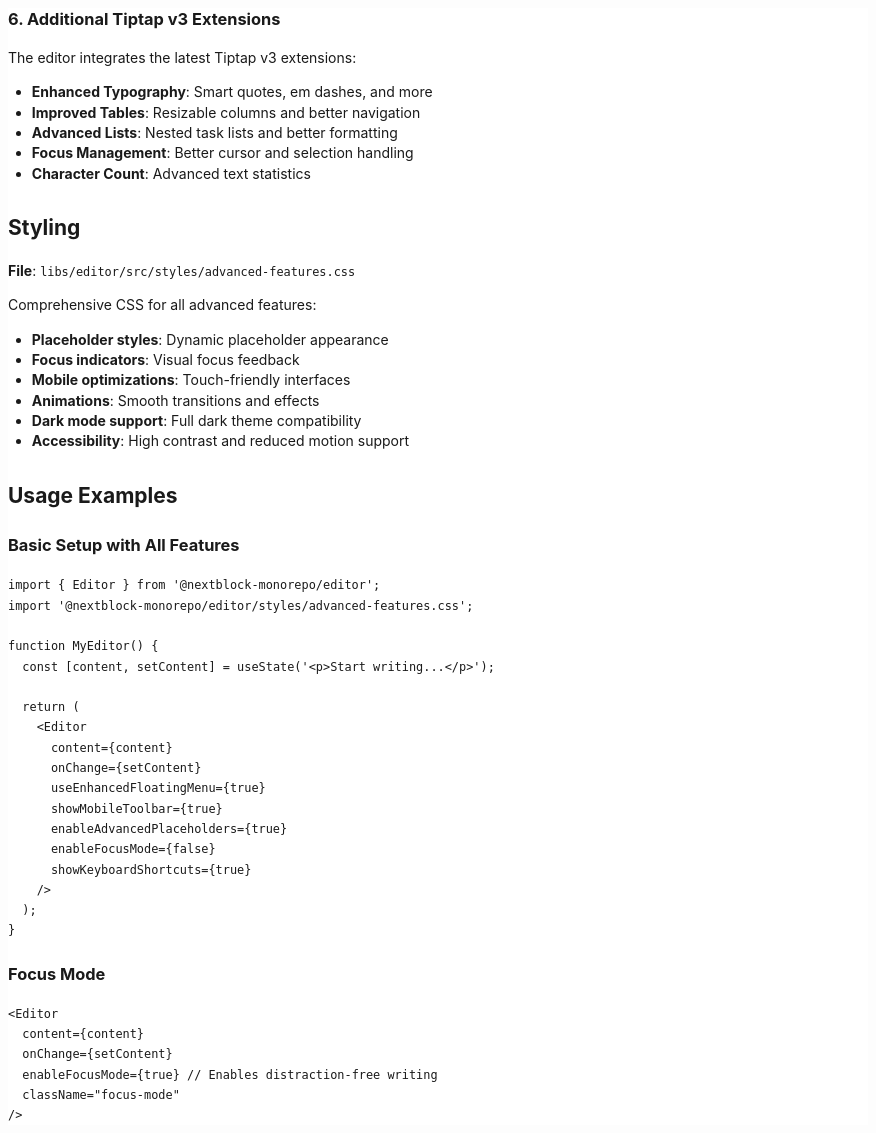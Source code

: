 ### 6. Additional Tiptap v3 Extensions

The editor integrates the latest Tiptap v3 extensions:

- **Enhanced Typography**: Smart quotes, em dashes, and more
- **Improved Tables**: Resizable columns and better navigation
- **Advanced Lists**: Nested task lists and better formatting
- **Focus Management**: Better cursor and selection handling
- **Character Count**: Advanced text statistics

## Styling

**File**: `libs/editor/src/styles/advanced-features.css`

Comprehensive CSS for all advanced features:

- **Placeholder styles**: Dynamic placeholder appearance
- **Focus indicators**: Visual focus feedback
- **Mobile optimizations**: Touch-friendly interfaces
- **Animations**: Smooth transitions and effects
- **Dark mode support**: Full dark theme compatibility
- **Accessibility**: High contrast and reduced motion support

## Usage Examples

### Basic Setup with All Features

```tsx
import { Editor } from '@nextblock-monorepo/editor';
import '@nextblock-monorepo/editor/styles/advanced-features.css';

function MyEditor() {
  const [content, setContent] = useState('<p>Start writing...</p>');

  return (
    <Editor
      content={content}
      onChange={setContent}
      useEnhancedFloatingMenu={true}
      showMobileToolbar={true}
      enableAdvancedPlaceholders={true}
      enableFocusMode={false}
      showKeyboardShortcuts={true}
    />
  );
}
```

### Focus Mode

```tsx
<Editor
  content={content}
  onChange={setContent}
  enableFocusMode={true} // Enables distraction-free writing
  className="focus-mode"
/>
```
